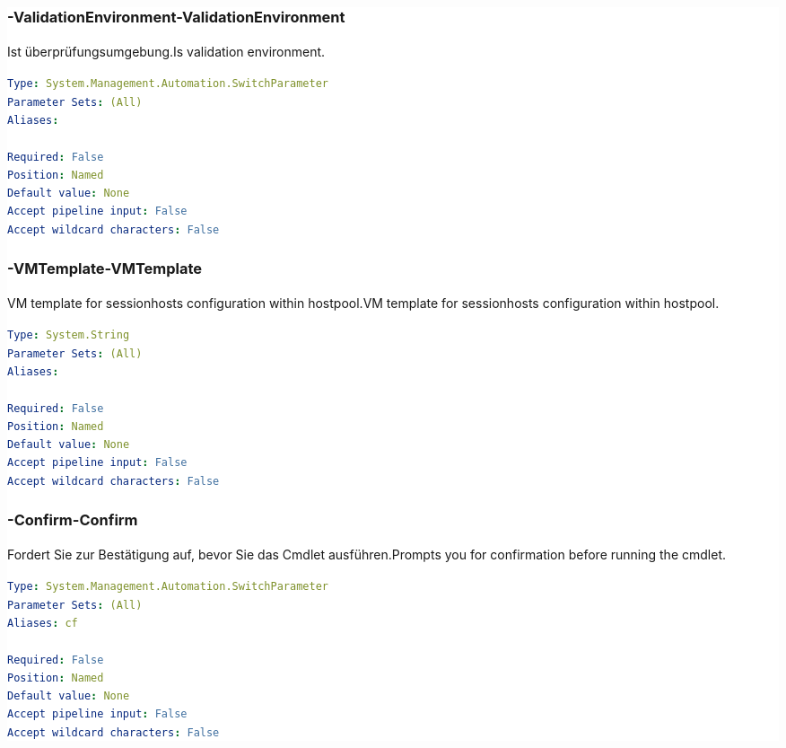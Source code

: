 ### <span data-ttu-id="5e5a2-156">-ValidationEnvironment</span><span class="sxs-lookup"><span data-stu-id="5e5a2-156">-ValidationEnvironment</span></span>
<span data-ttu-id="5e5a2-157">Ist überprüfungsumgebung.</span><span class="sxs-lookup"><span data-stu-id="5e5a2-157">Is validation environment.</span></span>

```yaml
Type: System.Management.Automation.SwitchParameter
Parameter Sets: (All)
Aliases:

Required: False
Position: Named
Default value: None
Accept pipeline input: False
Accept wildcard characters: False
```

### <span data-ttu-id="5e5a2-158">-VMTemplate</span><span class="sxs-lookup"><span data-stu-id="5e5a2-158">-VMTemplate</span></span>
<span data-ttu-id="5e5a2-159">VM template for sessionhosts configuration within hostpool.</span><span class="sxs-lookup"><span data-stu-id="5e5a2-159">VM template for sessionhosts configuration within hostpool.</span></span>

```yaml
Type: System.String
Parameter Sets: (All)
Aliases:

Required: False
Position: Named
Default value: None
Accept pipeline input: False
Accept wildcard characters: False
```

### <span data-ttu-id="5e5a2-160">-Confirm</span><span class="sxs-lookup"><span data-stu-id="5e5a2-160">-Confirm</span></span>
<span data-ttu-id="5e5a2-161">Fordert Sie zur Bestätigung auf, bevor Sie das Cmdlet ausführen.</span><span class="sxs-lookup"><span data-stu-id="5e5a2-161">Prompts you for confirmation before running the cmdlet.</span></span>

```yaml
Type: System.Management.Automation.SwitchParameter
Parameter Sets: (All)
Aliases: cf

Required: False
Position: Named
Default value: None
Accept pipeline input: False
Accept wildcard characters: False
```

